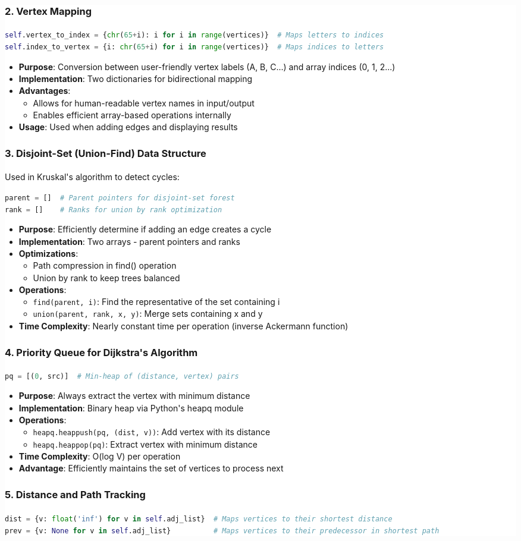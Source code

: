 ### 2. Vertex Mapping

```python
self.vertex_to_index = {chr(65+i): i for i in range(vertices)}  # Maps letters to indices
self.index_to_vertex = {i: chr(65+i) for i in range(vertices)}  # Maps indices to letters
```

- **Purpose**: Conversion between user-friendly vertex labels (A, B, C...) and array indices (0, 1, 2...)
- **Implementation**: Two dictionaries for bidirectional mapping
- **Advantages**:
  - Allows for human-readable vertex names in input/output
  - Enables efficient array-based operations internally
- **Usage**: Used when adding edges and displaying results

### 3. Disjoint-Set (Union-Find) Data Structure

Used in Kruskal's algorithm to detect cycles:

```python
parent = []  # Parent pointers for disjoint-set forest
rank = []    # Ranks for union by rank optimization
```

- **Purpose**: Efficiently determine if adding an edge creates a cycle
- **Implementation**: Two arrays - parent pointers and ranks
- **Optimizations**:
  - Path compression in find() operation
  - Union by rank to keep trees balanced
- **Operations**:
  - `find(parent, i)`: Find the representative of the set containing i
  - `union(parent, rank, x, y)`: Merge sets containing x and y
- **Time Complexity**: Nearly constant time per operation (inverse Ackermann function)

### 4. Priority Queue for Dijkstra's Algorithm

```python
pq = [(0, src)]  # Min-heap of (distance, vertex) pairs
```

- **Purpose**: Always extract the vertex with minimum distance
- **Implementation**: Binary heap via Python's heapq module
- **Operations**:
  - `heapq.heappush(pq, (dist, v))`: Add vertex with its distance
  - `heapq.heappop(pq)`: Extract vertex with minimum distance
- **Time Complexity**: O(log V) per operation
- **Advantage**: Efficiently maintains the set of vertices to process next

### 5. Distance and Path Tracking

```python
dist = {v: float('inf') for v in self.adj_list}  # Maps vertices to their shortest distance
prev = {v: None for v in self.adj_list}          # Maps vertices to their predecessor in shortest path
```
